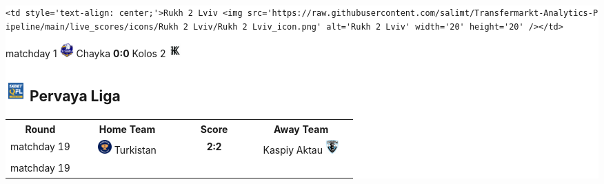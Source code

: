     <td style='text-align: center;'>Rukh 2 Lviv <img src='https://raw.githubusercontent.com/salimt/Transfermarkt-Analytics-Pipeline/main/live_scores/icons/Rukh 2 Lviv/Rukh 2 Lviv_icon.png' alt='Rukh 2 Lviv' width='20' height='20' /></td>
  </tr>
  <tr>
    <td style='text-align: center;'>matchday 1</td>
    <td style='text-align: center;'><img src='https://raw.githubusercontent.com/salimt/Transfermarkt-Analytics-Pipeline/main/live_scores/icons/Chayka/Chayka_icon.png' alt='Chayka' width='20' height='20' /> Chayka</td>
    <td style='text-align: center;'><strong>0:0</strong></td>
    <td style='text-align: center;'>Kolos 2 <img src='https://raw.githubusercontent.com/salimt/Transfermarkt-Analytics-Pipeline/main/live_scores/icons/Kolos 2/Kolos 2_icon.png' alt='Kolos 2' width='20' height='20' /></td>
  </tr>
</table>

## <img src='https://raw.githubusercontent.com/salimt/Transfermarkt-Analytics-Pipeline/main/live_scores/icons/Pervaya Liga/Pervaya Liga_icon.png' alt='Pervaya Liga' width='30' height='30' /> Pervaya Liga

<table>
  <tr>
    <th style='width: 20%; text-align: center;'>Round</th>
    <th style='width: 30%; text-align: center;'>Home Team</th>
    <th style='width: 20%; text-align: center;'>Score</th>
    <th style='width: 30%; text-align: center;'>Away Team</th>
  </tr>
  <tr>
    <td style='text-align: center;'>matchday 19</td>
    <td style='text-align: center;'><img src='https://raw.githubusercontent.com/salimt/Transfermarkt-Analytics-Pipeline/main/live_scores/icons/Turkistan/Turkistan_icon.png' alt='Turkistan' width='20' height='20' /> Turkistan</td>
    <td style='text-align: center;'><strong>2:2</strong></td>
    <td style='text-align: center;'>Kaspiy Aktau <img src='https://raw.githubusercontent.com/salimt/Transfermarkt-Analytics-Pipeline/main/live_scores/icons/Kaspiy Aktau/Kaspiy Aktau_icon.png' alt='Kaspiy Aktau' width='20' height='20' /></td>
  </tr>
  <tr>
    <td style='text-align: center;'>matchday 19</td>